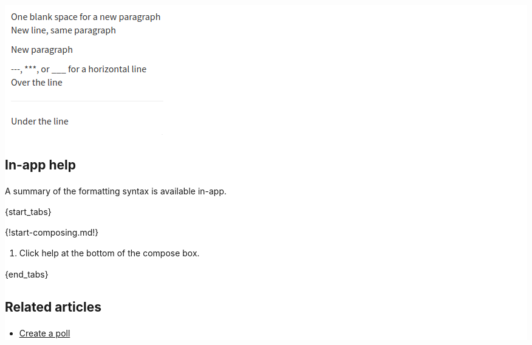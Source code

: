 ![Markdown paragraph](/static/images/help/markdown-paragraph.png)

## In-app help

A summary of the formatting syntax is available in-app.

{start_tabs}

{!start-composing.md!}

1. Click help at the bottom of the compose box.

{end_tabs}

## Related articles

* [Create a poll](/help/create-a-poll)

